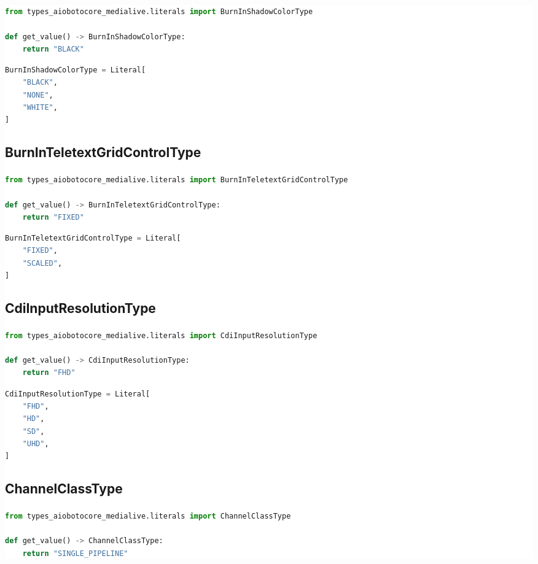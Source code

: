 ```python title="Usage Example"
from types_aiobotocore_medialive.literals import BurnInShadowColorType

def get_value() -> BurnInShadowColorType:
    return "BLACK"
```

```python title="Definition"
BurnInShadowColorType = Literal[
    "BLACK",
    "NONE",
    "WHITE",
]
```
## BurnInTeletextGridControlType

```python title="Usage Example"
from types_aiobotocore_medialive.literals import BurnInTeletextGridControlType

def get_value() -> BurnInTeletextGridControlType:
    return "FIXED"
```

```python title="Definition"
BurnInTeletextGridControlType = Literal[
    "FIXED",
    "SCALED",
]
```
## CdiInputResolutionType

```python title="Usage Example"
from types_aiobotocore_medialive.literals import CdiInputResolutionType

def get_value() -> CdiInputResolutionType:
    return "FHD"
```

```python title="Definition"
CdiInputResolutionType = Literal[
    "FHD",
    "HD",
    "SD",
    "UHD",
]
```
## ChannelClassType

```python title="Usage Example"
from types_aiobotocore_medialive.literals import ChannelClassType

def get_value() -> ChannelClassType:
    return "SINGLE_PIPELINE"
```
